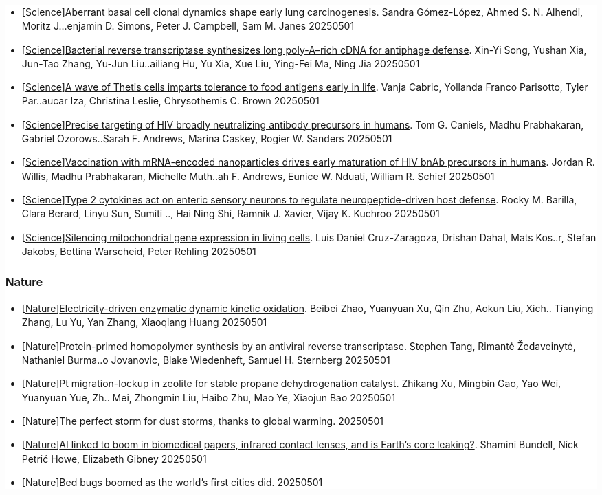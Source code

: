   - \[[Science](https://www.science.org/?af=R)\][Aberrant basal cell clonal dynamics shape early lung carcinogenesis](https://www.science.org/doi/abs/10.1126/science.ads9145?af=R). Sandra Gómez-López, Ahmed S. N. Alhendi, Moritz J...enjamin D. Simons, Peter J. Campbell, Sam M. Janes 	20250501

  - \[[Science](https://www.science.org/?af=R)\][Bacterial reverse transcriptase synthesizes long poly-A–rich cDNA for antiphage defense](https://www.science.org/doi/abs/10.1126/science.ads4639?af=R). Xin-Yi Song, Yushan Xia, Jun-Tao Zhang, Yu-Jun Liu..ailiang Hu, Yu Xia, Xue Liu, Ying-Fei Ma, Ning Jia 	20250501

  - \[[Science](https://www.science.org/?af=R)\][A wave of Thetis cells imparts tolerance to food antigens early in life](https://www.science.org/doi/abs/10.1126/science.adp0535?af=R). Vanja Cabric, Yollanda Franco Parisotto, Tyler Par..aucar Iza, Christina Leslie, Chrysothemis C. Brown 	20250501

  - \[[Science](https://www.science.org/?af=R)\][Precise targeting of HIV broadly neutralizing antibody precursors in humans](https://www.science.org/doi/abs/10.1126/science.adv5572?af=R). Tom G. Caniels, Madhu Prabhakaran, Gabriel Ozorows..Sarah F. Andrews, Marina Caskey, Rogier W. Sanders 	20250501

  - \[[Science](https://www.science.org/?af=R)\][Vaccination with mRNA-encoded nanoparticles drives early maturation of HIV bnAb precursors in humans](https://www.science.org/doi/abs/10.1126/science.adr8382?af=R). Jordan R. Willis, Madhu Prabhakaran, Michelle Muth..ah F. Andrews, Eunice W. Nduati, William R. Schief 	20250501

  - \[[Science](https://www.science.org/?af=R)\][Type 2 cytokines act on enteric sensory neurons to regulate neuropeptide-driven host defense](https://www.science.org/doi/abs/10.1126/science.adn9850?af=R). Rocky M. Barilla, Clara Berard, Linyu Sun, Sumiti .., Hai Ning Shi, Ramnik J. Xavier, Vijay K. Kuchroo 	20250501

  - \[[Science](https://www.science.org/?af=R)\][Silencing mitochondrial gene expression in living cells](https://www.science.org/doi/abs/10.1126/science.adr3498?af=R). Luis Daniel Cruz-Zaragoza, Drishan Dahal, Mats Kos..r, Stefan Jakobs, Bettina Warscheid, Peter Rehling 	20250501


### Nature

  - \[[Nature](http://feeds.nature.com/nature/rss/current)\][Electricity-driven enzymatic dynamic kinetic oxidation](https://www.nature.com/articles/s41586-025-09178-6). Beibei Zhao, Yuanyuan Xu, Qin Zhu, Aokun Liu, Xich.. Tianying Zhang, Lu Yu, Yan Zhang, Xiaoqiang Huang 	20250501

  - \[[Nature](http://feeds.nature.com/nature/rss/current)\][Protein-primed homopolymer synthesis by an antiviral reverse transcriptase](https://www.nature.com/articles/s41586-025-09179-5). Stephen Tang, Rimantė Žedaveinytė, Nathaniel Burma..o Jovanovic, Blake Wiedenheft, Samuel H. Sternberg 	20250501

  - \[[Nature](http://feeds.nature.com/nature/rss/current)\][Pt migration-lockup in zeolite for stable propane dehydrogenation catalyst](https://www.nature.com/articles/s41586-025-09168-8). Zhikang Xu, Mingbin Gao, Yao Wei, Yuanyuan Yue, Zh.. Mei, Zhongmin Liu, Haibo Zhu, Mao Ye, Xiaojun Bao 	20250501

  - \[[Nature](http://feeds.nature.com/nature/rss/current)\][The perfect storm for dust storms, thanks to global warming](https://www.nature.com/articles/d41586-025-01654-3).  	20250501

  - \[[Nature](http://feeds.nature.com/nature/rss/current)\][AI linked to boom in biomedical papers, infrared contact lenses, and is Earth’s core leaking?](https://www.nature.com/articles/d41586-025-01673-0). Shamini Bundell, Nick Petrić Howe, Elizabeth Gibney 	20250501

  - \[[Nature](http://feeds.nature.com/nature/rss/current)\][Bed bugs boomed as the world’s first cities did](https://www.nature.com/articles/d41586-025-01644-5).  	20250501
